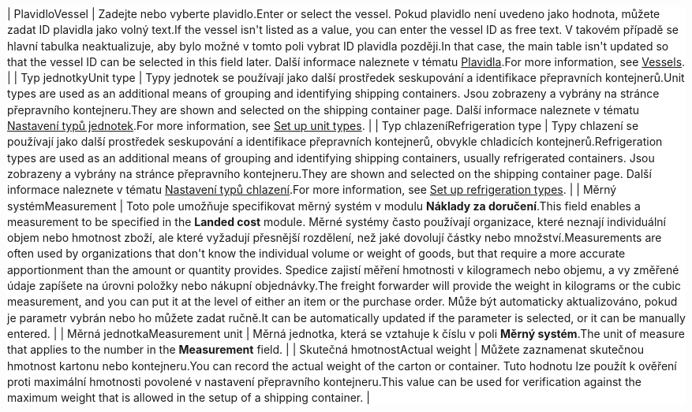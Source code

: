 | <span data-ttu-id="c1888-184">Plavidlo</span><span class="sxs-lookup"><span data-stu-id="c1888-184">Vessel</span></span> | <span data-ttu-id="c1888-185">Zadejte nebo vyberte plavidlo.</span><span class="sxs-lookup"><span data-stu-id="c1888-185">Enter or select the vessel.</span></span> <span data-ttu-id="c1888-186">Pokud plavidlo není uvedeno jako hodnota, můžete zadat ID plavidla jako volný text.</span><span class="sxs-lookup"><span data-stu-id="c1888-186">If the vessel isn't listed as a value, you can enter the vessel ID as free text.</span></span> <span data-ttu-id="c1888-187">V takovém případě se hlavní tabulka neaktualizuje, aby bylo možné v tomto poli vybrat ID plavidla později.</span><span class="sxs-lookup"><span data-stu-id="c1888-187">In that case, the main table isn't updated so that the vessel ID can be selected in this field later.</span></span> <span data-ttu-id="c1888-188">Další informace naleznete v tématu [Plavidla](shipping-information-setup.md#vessels).</span><span class="sxs-lookup"><span data-stu-id="c1888-188">For more information, see [Vessels](shipping-information-setup.md#vessels).</span></span> |
| <span data-ttu-id="c1888-189">Typ jednotky</span><span class="sxs-lookup"><span data-stu-id="c1888-189">Unit type</span></span> | <span data-ttu-id="c1888-190">Typy jednotek se používají jako další prostředek seskupování a identifikace přepravních kontejnerů.</span><span class="sxs-lookup"><span data-stu-id="c1888-190">Unit types are used as an additional means of grouping and identifying shipping containers.</span></span> <span data-ttu-id="c1888-191">Jsou zobrazeny a vybrány na stránce přepravního kontejneru.</span><span class="sxs-lookup"><span data-stu-id="c1888-191">They are shown and selected on the shipping container page.</span></span> <span data-ttu-id="c1888-192">Další informace naleznete v tématu [Nastavení typů jednotek](shipping-container-setup.md#unit-types).</span><span class="sxs-lookup"><span data-stu-id="c1888-192">For more information, see [Set up unit types](shipping-container-setup.md#unit-types).</span></span> |
| <span data-ttu-id="c1888-193">Typ chlazení</span><span class="sxs-lookup"><span data-stu-id="c1888-193">Refrigeration type</span></span> | <span data-ttu-id="c1888-194">Typy chlazení se používají jako další prostředek seskupování a identifikace přepravních kontejnerů, obvykle chladicích kontejnerů.</span><span class="sxs-lookup"><span data-stu-id="c1888-194">Refrigeration types are used as an additional means of grouping and identifying shipping containers, usually refrigerated containers.</span></span> <span data-ttu-id="c1888-195">Jsou zobrazeny a vybrány na stránce přepravního kontejneru.</span><span class="sxs-lookup"><span data-stu-id="c1888-195">They are shown and selected on the shipping container page.</span></span> <span data-ttu-id="c1888-196">Další informace naleznete v tématu [Nastavení typů chlazení](shipping-container-setup.md#refrigeration-types).</span><span class="sxs-lookup"><span data-stu-id="c1888-196">For more information, see [Set up refrigeration types](shipping-container-setup.md#refrigeration-types).</span></span> |
| <span data-ttu-id="c1888-197">Měrný systém</span><span class="sxs-lookup"><span data-stu-id="c1888-197">Measurement</span></span> | <span data-ttu-id="c1888-198">Toto pole umožňuje specifikovat měrný systém v modulu **Náklady za doručení**.</span><span class="sxs-lookup"><span data-stu-id="c1888-198">This field enables a measurement to be specified in the **Landed cost** module.</span></span> <span data-ttu-id="c1888-199">Měrné systémy často používají organizace, které neznají individuální objem nebo hmotnost zboží, ale které vyžadují přesnější rozdělení, než jaké dovolují částky nebo množství.</span><span class="sxs-lookup"><span data-stu-id="c1888-199">Measurements are often used by organizations that don't know the individual volume or weight of goods, but that require a more accurate apportionment than the amount or quantity provides.</span></span> <span data-ttu-id="c1888-200">Spedice zajistí měření hmotnosti v kilogramech nebo objemu, a vy změřené údaje zapíšete na úrovni položky nebo nákupní objednávky.</span><span class="sxs-lookup"><span data-stu-id="c1888-200">The freight forwarder will provide the weight in kilograms or the cubic measurement, and you can put it at the level of either an item or the purchase order.</span></span> <span data-ttu-id="c1888-201">Může být automaticky aktualizováno, pokud je parametr vybrán nebo ho můžete zadat ručně.</span><span class="sxs-lookup"><span data-stu-id="c1888-201">It can be automatically updated if the parameter is selected, or it can be manually entered.</span></span> |
| <span data-ttu-id="c1888-202">Měrná jednotka</span><span class="sxs-lookup"><span data-stu-id="c1888-202">Measurement unit</span></span> | <span data-ttu-id="c1888-203">Měrná jednotka, která se vztahuje k číslu v poli **Měrný systém**.</span><span class="sxs-lookup"><span data-stu-id="c1888-203">The unit of measure that applies to the number in the **Measurement** field.</span></span> |
| <span data-ttu-id="c1888-204">Skutečná hmotnost</span><span class="sxs-lookup"><span data-stu-id="c1888-204">Actual weight</span></span> | <span data-ttu-id="c1888-205">Můžete zaznamenat skutečnou hmotnost kartonu nebo kontejneru.</span><span class="sxs-lookup"><span data-stu-id="c1888-205">You can record the actual weight of the carton or container.</span></span> <span data-ttu-id="c1888-206">Tuto hodnotu lze použít k ověření proti maximální hmotnosti povolené v nastavení přepravního kontejneru.</span><span class="sxs-lookup"><span data-stu-id="c1888-206">This value can be used for verification against the maximum weight that is allowed in the setup of a shipping container.</span></span> |